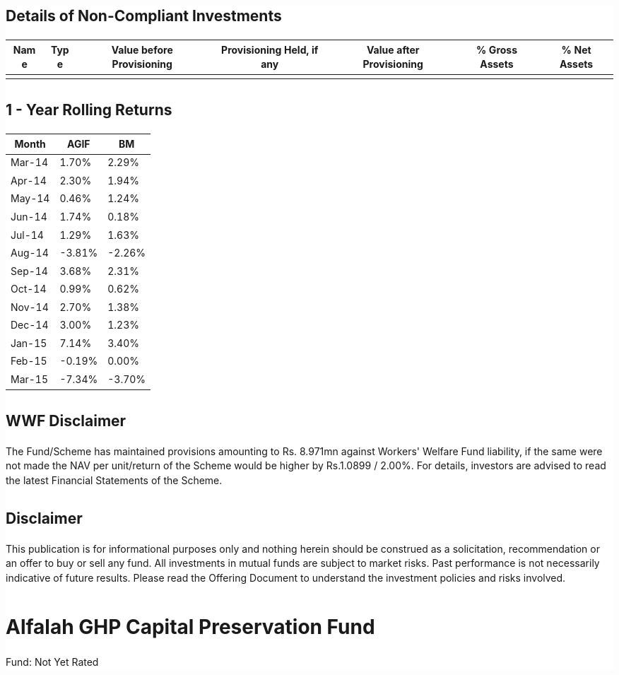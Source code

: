 ## Details of Non-Compliant Investments

| Name | Type | Value before Provisioning | Provisioning Held, if any | Value after Provisioning | % Gross Assets | % Net Assets |
| ---- | ---- | ------------------------- | ------------------------- | ------------------------ | -------------- | ------------ |
|      |      |                           |                           |                          |                |              |

## 1 - Year Rolling Returns

| Month  | AGIF   | BM     |
| ------ | ------ | ------ |
| Mar-14 | 1.70%  | 2.29%  |
| Apr-14 | 2.30%  | 1.94%  |
| May-14 | 0.46%  | 1.24%  |
| Jun-14 | 1.74%  | 0.18%  |
| Jul-14 | 1.29%  | 1.63%  |
| Aug-14 | -3.81% | -2.26% |
| Sep-14 | 3.68%  | 2.31%  |
| Oct-14 | 0.99%  | 0.62%  |
| Nov-14 | 2.70%  | 1.38%  |
| Dec-14 | 3.00%  | 1.23%  |
| Jan-15 | 7.14%  | 3.40%  |
| Feb-15 | -0.19% | 0.00%  |
| Mar-15 | -7.34% | -3.70% |

## WWF Disclaimer

The Fund/Scheme has maintained provisions amounting to Rs. 8.971mn against Workers' Welfare Fund liability, if the same were not made the NAV per unit/return of the Scheme would be higher by Rs.1.0899 / 2.00%. For details, investors are advised to read the latest Financial Statements of the Scheme.

## Disclaimer

This publication is for informational purposes only and nothing herein should be construed as a solicitation, recommendation or an offer to buy or sell any fund. All investments in mutual funds are subject to market risks. Past performance is not necessarily indicative of future results. Please read the Offering Document to understand the investment policies and risks involved.

# Alfalah GHP Capital Preservation Fund

Fund: Not Yet Rated
